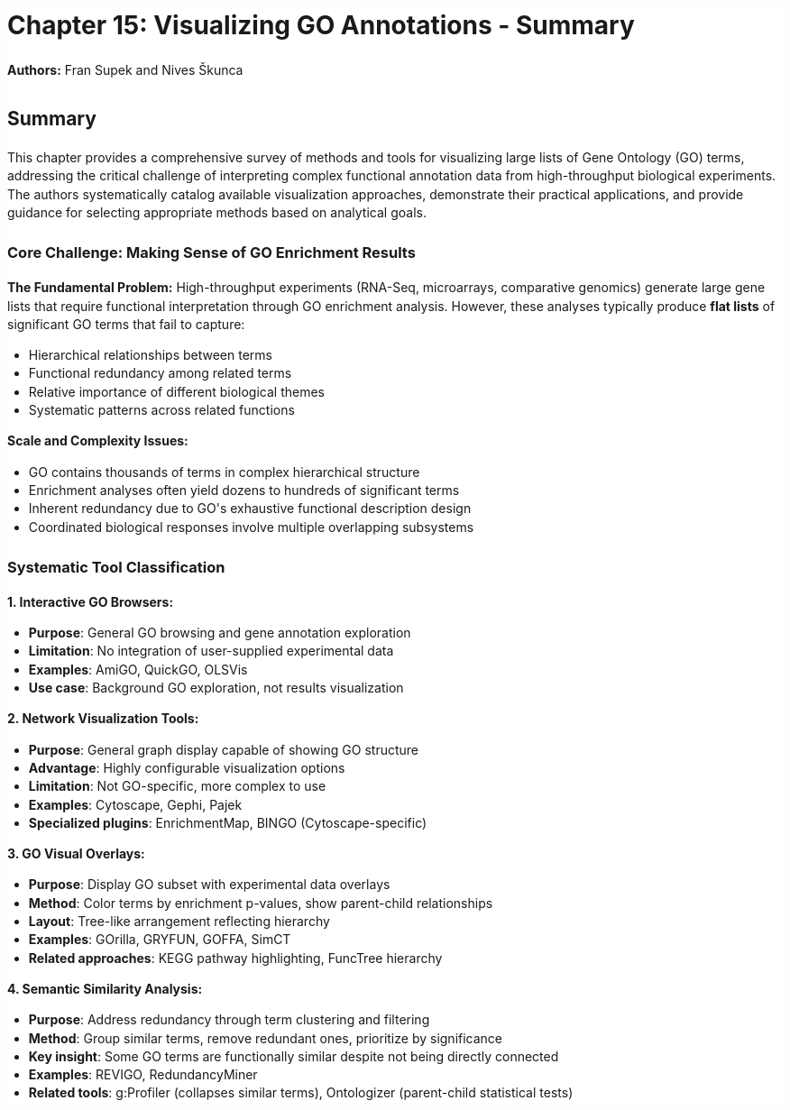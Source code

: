 # Chapter 15: Visualizing GO Annotations - Summary

**Authors:** Fran Supek and Nives Škunca

## Summary

This chapter provides a comprehensive survey of methods and tools for visualizing large lists of Gene Ontology (GO) terms, addressing the critical challenge of interpreting complex functional annotation data from high-throughput biological experiments. The authors systematically catalog available visualization approaches, demonstrate their practical applications, and provide guidance for selecting appropriate methods based on analytical goals.

### Core Challenge: Making Sense of GO Enrichment Results

**The Fundamental Problem:**
High-throughput experiments (RNA-Seq, microarrays, comparative genomics) generate large gene lists that require functional interpretation through GO enrichment analysis. However, these analyses typically produce **flat lists** of significant GO terms that fail to capture:
- Hierarchical relationships between terms
- Functional redundancy among related terms
- Relative importance of different biological themes
- Systematic patterns across related functions

**Scale and Complexity Issues:**
- GO contains thousands of terms in complex hierarchical structure
- Enrichment analyses often yield dozens to hundreds of significant terms
- Inherent redundancy due to GO's exhaustive functional description design
- Coordinated biological responses involve multiple overlapping subsystems

### Systematic Tool Classification

**1. Interactive GO Browsers:**
- **Purpose**: General GO browsing and gene annotation exploration
- **Limitation**: No integration of user-supplied experimental data
- **Examples**: AmiGO, QuickGO, OLSVis
- **Use case**: Background GO exploration, not results visualization

**2. Network Visualization Tools:**
- **Purpose**: General graph display capable of showing GO structure
- **Advantage**: Highly configurable visualization options
- **Limitation**: Not GO-specific, more complex to use
- **Examples**: Cytoscape, Gephi, Pajek
- **Specialized plugins**: EnrichmentMap, BINGO (Cytoscape-specific)

**3. GO Visual Overlays:**
- **Purpose**: Display GO subset with experimental data overlays
- **Method**: Color terms by enrichment p-values, show parent-child relationships
- **Layout**: Tree-like arrangement reflecting hierarchy
- **Examples**: GOrilla, GRYFUN, GOFFA, SimCT
- **Related approaches**: KEGG pathway highlighting, FuncTree hierarchy

**4. Semantic Similarity Analysis:**
- **Purpose**: Address redundancy through term clustering and filtering
- **Method**: Group similar terms, remove redundant ones, prioritize by significance
- **Key insight**: Some GO terms are functionally similar despite not being directly connected
- **Examples**: REVIGO, RedundancyMiner
- **Related tools**: g:Profiler (collapses similar terms), Ontologizer (parent-child statistical tests)
